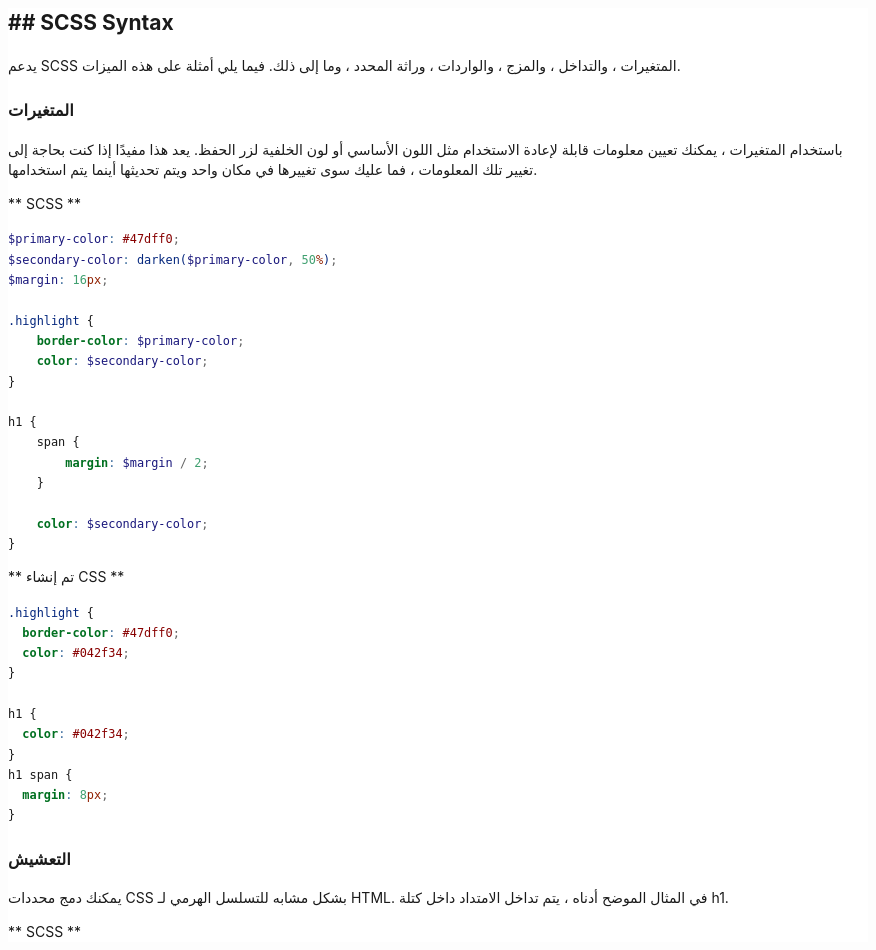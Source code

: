 ## ## SCSS Syntax ##

يدعم SCSS المتغيرات ، والتداخل ، والمزج ، والواردات ، وراثة المحدد ، وما إلى ذلك. فيما يلي أمثلة على هذه الميزات.

### المتغيرات ###

باستخدام المتغيرات ، يمكنك تعيين معلومات قابلة لإعادة الاستخدام مثل اللون الأساسي أو لون الخلفية لزر الحفظ. يعد هذا مفيدًا إذا كنت بحاجة إلى تغيير تلك المعلومات ، فما عليك سوى تغييرها في مكان واحد ويتم تحديثها أينما يتم استخدامها.

** SCSS **

```scss
$primary-color: #47dff0;
$secondary-color: darken($primary-color, 50%);
$margin: 16px;

.highlight {
    border-color: $primary-color;
    color: $secondary-color;
}

h1 {
    span {
        margin: $margin / 2;
    }

    color: $secondary-color;
}
```

** تم إنشاء CSS **

```css
.highlight {
  border-color: #47dff0;
  color: #042f34;
}

h1 {
  color: #042f34;
}
h1 span {
  margin: 8px;
}
```

### التعشيش ###

يمكنك دمج محددات CSS بشكل مشابه للتسلسل الهرمي لـ HTML. في المثال الموضح أدناه ، يتم تداخل الامتداد داخل كتلة h1.

** SCSS **
